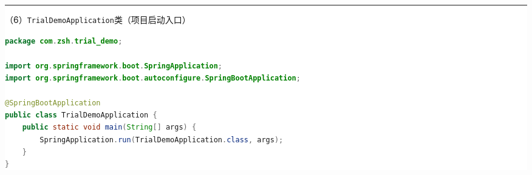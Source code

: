 

------



（6）`TrialDemoApplication`类（项目启动入口）

```java
package com.zsh.trial_demo;

import org.springframework.boot.SpringApplication;
import org.springframework.boot.autoconfigure.SpringBootApplication;

@SpringBootApplication
public class TrialDemoApplication {
	public static void main(String[] args) {
		SpringApplication.run(TrialDemoApplication.class, args);
	}
}
```



